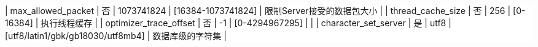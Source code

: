 | max_allowed_packet                       | 否    | 1073741824                                                                                                                                                                                                                                                                                                                                       | [16384-1073741824]                                                                                                                                                                                                                                                                                                                                                                                                                                                                                                                                                                                                                                                                                                                                                                                                                                                                                                                                                                                                                                                                           | 限制Server接受的数据包大小                                |
| thread_cache_size                        | 否    | 256                                                                                                                                                                                                                                                                                                                                              | [0-16384]                                                                                                                                                                                                                                                                                                                                                                                                                                                                                                                                                                                                                                                                                                                                                                                                                                                                                                                                                                                                                                                                                    | 执行线程缓存                                          |
| optimizer_trace_offset                   | 否    | -1                                                                                                                                                                                                                                                                                                                                               | [0-4294967295]                                                                                                                                                                                                                                                                                                                                                                                                                                                                                                                                                                                                                                                                                                                                                                                                                                                                                                                                                                                                                                                                               |                                                 |
| character_set_server                     | 是    | utf8                                                                                                                                                                                                                                                                                                                                             | [utf8/latin1/gbk/gb18030/utf8mb4]                                                                                                                                                                                                                                                                                                                                                                                                                                                                                                                                                                                                                                                                                                                                                                                                                                                                                                                                                                                                                                                        | 数据库级的字符集                                        |